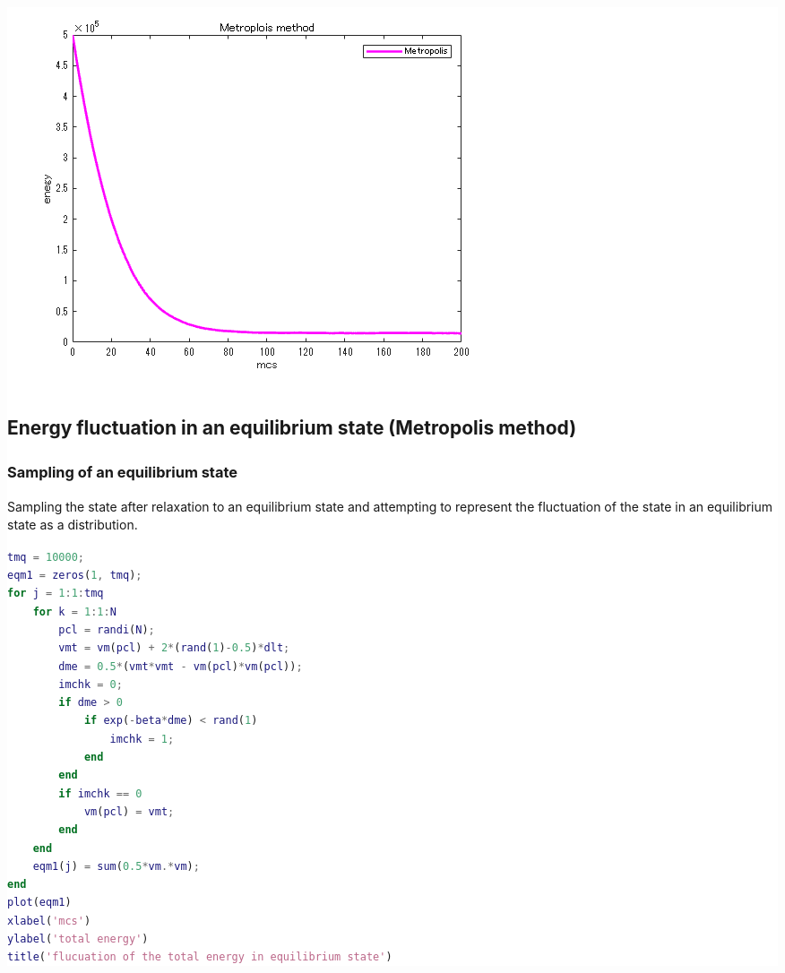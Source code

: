![figure_3.png](detailed_balance_statA_240304_en_media/figure_3.png)

## Energy fluctuation in an equilibrium state (Metropolis method) 
### Sampling of an equilibrium state 

Sampling the state after relaxation to an equilibrium state and attempting to represent the fluctuation of the state in an equilibrium state as a distribution. 

```matlab
tmq = 10000;
eqm1 = zeros(1, tmq);
for j = 1:1:tmq
    for k = 1:1:N
        pcl = randi(N);
        vmt = vm(pcl) + 2*(rand(1)-0.5)*dlt;
        dme = 0.5*(vmt*vmt - vm(pcl)*vm(pcl));
        imchk = 0;
        if dme > 0
            if exp(-beta*dme) < rand(1)
                imchk = 1;
            end
        end
        if imchk == 0
            vm(pcl) = vmt;
        end
    end
    eqm1(j) = sum(0.5*vm.*vm);
end
plot(eqm1)
xlabel('mcs')
ylabel('total energy')
title('flucuation of the total energy in equilibrium state') 
```
